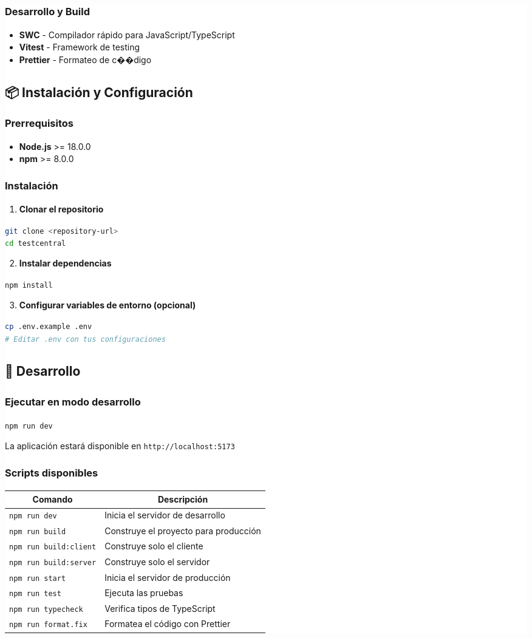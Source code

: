 ### Desarrollo y Build

- **SWC** - Compilador rápido para JavaScript/TypeScript
- **Vitest** - Framework de testing
- **Prettier** - Formateo de c��digo

## 📦 Instalación y Configuración

### Prerrequisitos

- **Node.js** >= 18.0.0
- **npm** >= 8.0.0

### Instalación

1. **Clonar el repositorio**

```bash
git clone <repository-url>
cd testcentral
```

2. **Instalar dependencias**

```bash
npm install
```

3. **Configurar variables de entorno (opcional)**

```bash
cp .env.example .env
# Editar .env con tus configuraciones
```

## 🚀 Desarrollo

### Ejecutar en modo desarrollo

```bash
npm run dev
```

La aplicación estará disponible en `http://localhost:5173`

### Scripts disponibles

| Comando                | Descripción                           |
| ---------------------- | ------------------------------------- |
| `npm run dev`          | Inicia el servidor de desarrollo      |
| `npm run build`        | Construye el proyecto para producción |
| `npm run build:client` | Construye solo el cliente             |
| `npm run build:server` | Construye solo el servidor            |
| `npm run start`        | Inicia el servidor de producción      |
| `npm run test`         | Ejecuta las pruebas                   |
| `npm run typecheck`    | Verifica tipos de TypeScript          |
| `npm run format.fix`   | Formatea el código con Prettier       |
